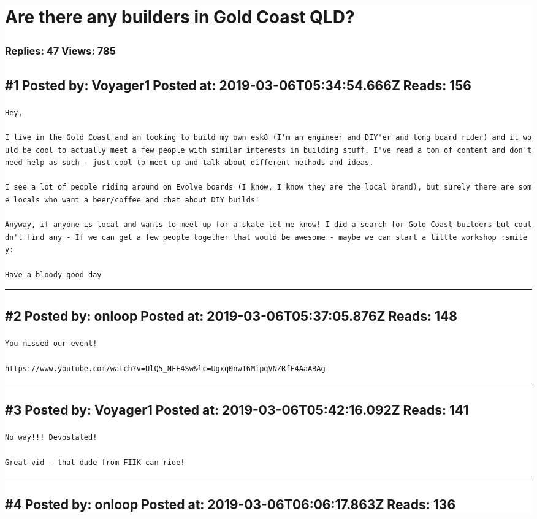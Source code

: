 # Are there any builders in Gold Coast QLD?

### Replies: 47 Views: 785

## \#1 Posted by: Voyager1 Posted at: 2019-03-06T05:34:54.666Z Reads: 156

```
Hey,

I live in the Gold Coast and am looking to build my own esk8 (I'm an engineer and DIY'er and long board rider) and it would be cool to actually meet a few people with similar interests in building stuff. I've read a ton of content and don't need help as such - just cool to meet up and talk about different methods and ideas. 

I see a lot of people riding around on Evolve boards (I know, I know they are the local brand), but surely there are some locals who want a beer/coffee and chat about DIY builds!

Anyway, if anyone is local and wants to meet up for a skate let me know! I did a search for Gold Coast builders but couldn't find any - If we can get a few people together that would be awesome - maybe we can start a little workshop :smiley: 

Have a bloody good day
```

---
## \#2 Posted by: onloop Posted at: 2019-03-06T05:37:05.876Z Reads: 148

```
You missed our event!

https://www.youtube.com/watch?v=UlQ5_NFE4Sw&lc=Ugxq0nw16MipqVNZRfF4AaABAg
```

---
## \#3 Posted by: Voyager1 Posted at: 2019-03-06T05:42:16.092Z Reads: 141

```
No way!!! Devostated!

Great vid - that dude from FIIK can ride!
```

---
## \#4 Posted by: onloop Posted at: 2019-03-06T06:06:17.863Z Reads: 136
